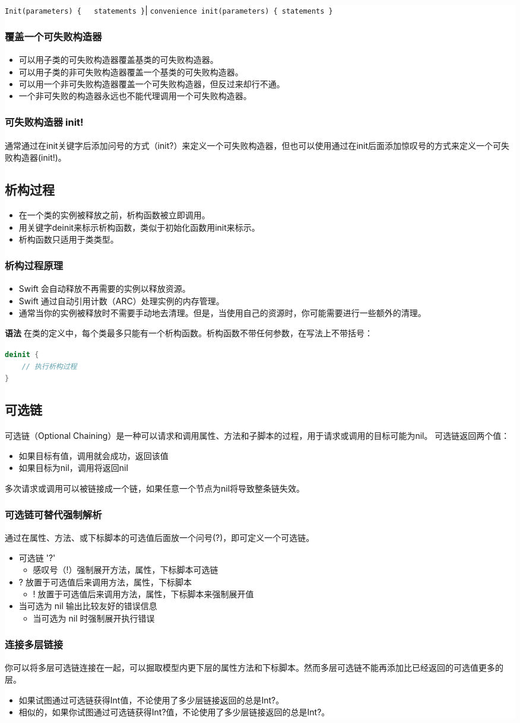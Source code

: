 ```Init(parameters) {   statements }```| ```convenience init(parameters) { statements }```
### 覆盖一个可失败构造器

- 可以用子类的可失败构造器覆盖基类的可失败构造器。
- 可以用子类的非可失败构造器覆盖一个基类的可失败构造器。
- 可以用一个非可失败构造器覆盖一个可失败构造器，但反过来却行不通。
- 一个非可失败的构造器永远也不能代理调用一个可失败构造器。

### 可失败构造器 init!
通常通过在init关键字后添加问号的方式（init?）来定义一个可失败构造器，但也可以使用通过在init后面添加惊叹号的方式来定义一个可失败构造器(init!)。


## 析构过程

- 在一个类的实例被释放之前，析构函数被立即调用。
- 用关键字deinit来标示析构函数，类似于初始化函数用init来标示。
- 析构函数只适用于类类型。


### 析构过程原理
- Swift 会自动释放不再需要的实例以释放资源。
- Swift 通过自动引用计数（ARC）处理实例的内存管理。
- 通常当你的实例被释放时不需要手动地去清理。但是，当使用自己的资源时，你可能需要进行一些额外的清理。

**语法**
在类的定义中，每个类最多只能有一个析构函数。析构函数不带任何参数，在写法上不带括号：

```swift
deinit {
    // 执行析构过程
}
```


## 可选链
可选链（Optional Chaining）是一种可以请求和调用属性、方法和子脚本的过程，用于请求或调用的目标可能为nil。
可选链返回两个值：
- 如果目标有值，调用就会成功，返回该值
- 如果目标为nil，调用将返回nil

多次请求或调用可以被链接成一个链，如果任意一个节点为nil将导致整条链失效。

### 可选链可替代强制解析
通过在属性、方法、或下标脚本的可选值后面放一个问号(?)，即可定义一个可选链。
- 可选链 '?' 
	- 感叹号（!）强制展开方法，属性，下标脚本可选链
- ? 放置于可选值后来调用方法，属性，下标脚本
	- ! 放置于可选值后来调用方法，属性，下标脚本来强制展开值
- 当可选为 nil 输出比较友好的错误信息
	- 当可选为 nil 时强制展开执行错误


### 连接多层链接
你可以将多层可选链连接在一起，可以掘取模型内更下层的属性方法和下标脚本。然而多层可选链不能再添加比已经返回的可选值更多的层。
- 如果试图通过可选链获得Int值，不论使用了多少层链接返回的总是Int?。 
- 相似的，如果你试图通过可选链获得Int?值，不论使用了多少层链接返回的总是Int?。
